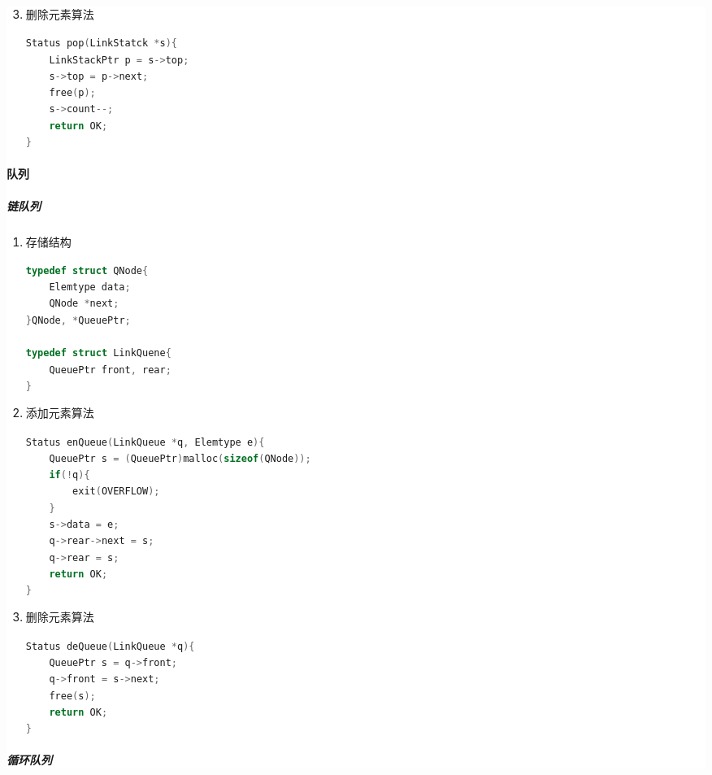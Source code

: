 3. 删除元素算法

   ```c
   Status pop(LinkStatck *s){
       LinkStackPtr p = s->top;
       s->top = p->next;
       free(p);
       s->count--;
       return OK;
   }
   ```

#### 队列

##### 链队列

1. 存储结构

   ```c
   typedef struct QNode{
       Elemtype data;
       QNode *next;
   }QNode, *QueuePtr;
   
   typedef struct LinkQuene{
       QueuePtr front, rear;
   }
   ```

2. 添加元素算法

   ```c
   Status enQueue(LinkQueue *q, Elemtype e){
       QueuePtr s = (QueuePtr)malloc(sizeof(QNode));
       if(!q){
           exit(OVERFLOW);
       }
       s->data = e;
       q->rear->next = s;
       q->rear = s;
       return OK;
   }
   ```

3. 删除元素算法

   ```c
   Status deQueue(LinkQueue *q){
       QueuePtr s = q->front;
       q->front = s->next;
       free(s);
       return OK;
   }
   ```

##### 循环队列

